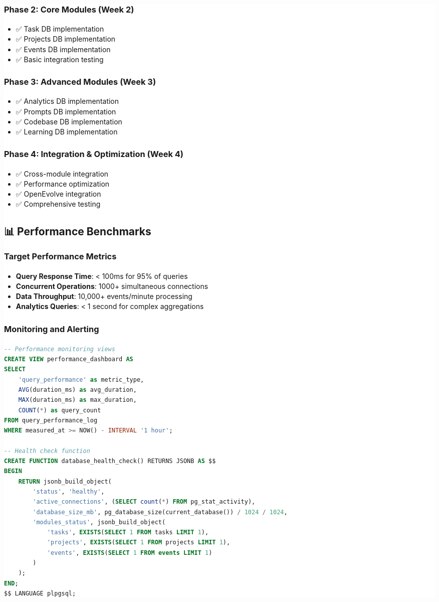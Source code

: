 ### Phase 2: Core Modules (Week 2)
- ✅ Task DB implementation
- ✅ Projects DB implementation  
- ✅ Events DB implementation
- ✅ Basic integration testing

### Phase 3: Advanced Modules (Week 3)
- ✅ Analytics DB implementation
- ✅ Prompts DB implementation
- ✅ Codebase DB implementation
- ✅ Learning DB implementation

### Phase 4: Integration & Optimization (Week 4)
- ✅ Cross-module integration
- ✅ Performance optimization
- ✅ OpenEvolve integration
- ✅ Comprehensive testing

## 📊 Performance Benchmarks

### Target Performance Metrics
- **Query Response Time**: < 100ms for 95% of queries
- **Concurrent Operations**: 1000+ simultaneous connections
- **Data Throughput**: 10,000+ events/minute processing
- **Analytics Queries**: < 1 second for complex aggregations

### Monitoring and Alerting

```sql
-- Performance monitoring views
CREATE VIEW performance_dashboard AS
SELECT 
    'query_performance' as metric_type,
    AVG(duration_ms) as avg_duration,
    MAX(duration_ms) as max_duration,
    COUNT(*) as query_count
FROM query_performance_log
WHERE measured_at >= NOW() - INTERVAL '1 hour';

-- Health check function
CREATE FUNCTION database_health_check() RETURNS JSONB AS $$
BEGIN
    RETURN jsonb_build_object(
        'status', 'healthy',
        'active_connections', (SELECT count(*) FROM pg_stat_activity),
        'database_size_mb', pg_database_size(current_database()) / 1024 / 1024,
        'modules_status', jsonb_build_object(
            'tasks', EXISTS(SELECT 1 FROM tasks LIMIT 1),
            'projects', EXISTS(SELECT 1 FROM projects LIMIT 1),
            'events', EXISTS(SELECT 1 FROM events LIMIT 1)
        )
    );
END;
$$ LANGUAGE plpgsql;
```
